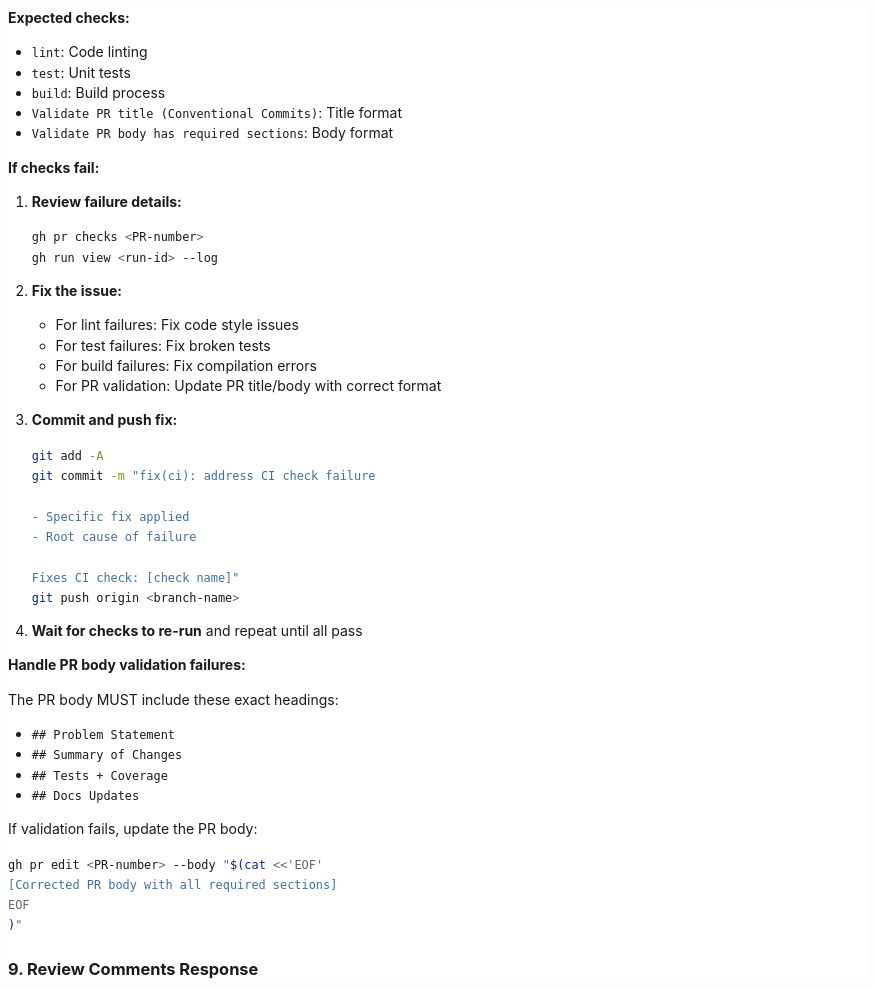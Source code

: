 **Expected checks:**

- `lint`: Code linting
- `test`: Unit tests
- `build`: Build process
- `Validate PR title (Conventional Commits)`: Title format
- `Validate PR body has required sections`: Body format

**If checks fail:**

1. **Review failure details:**

   ```bash
   gh pr checks <PR-number>
   gh run view <run-id> --log
   ```

2. **Fix the issue:**
   - For lint failures: Fix code style issues
   - For test failures: Fix broken tests
   - For build failures: Fix compilation errors
   - For PR validation: Update PR title/body with correct format

3. **Commit and push fix:**

   ```bash
   git add -A
   git commit -m "fix(ci): address CI check failure

   - Specific fix applied
   - Root cause of failure

   Fixes CI check: [check name]"
   git push origin <branch-name>
   ```

4. **Wait for checks to re-run** and repeat until all pass

**Handle PR body validation failures:**

The PR body MUST include these exact headings:

- `## Problem Statement`
- `## Summary of Changes`
- `## Tests + Coverage`
- `## Docs Updates`

If validation fails, update the PR body:

```bash
gh pr edit <PR-number> --body "$(cat <<'EOF'
[Corrected PR body with all required sections]
EOF
)"
```

### 9. Review Comments Response
